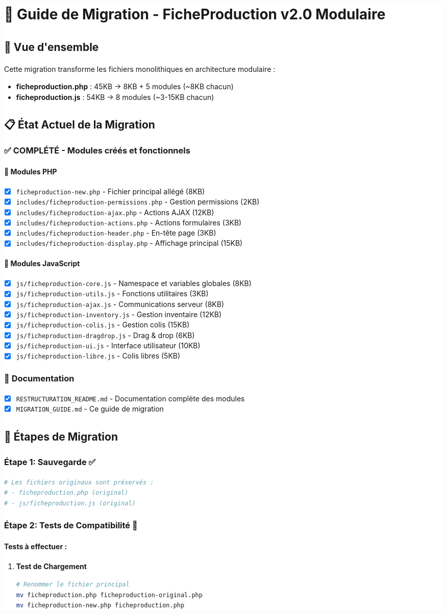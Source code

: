 # 🚀 Guide de Migration - FicheProduction v2.0 Modulaire

## 🎯 Vue d'ensemble

Cette migration transforme les fichiers monolithiques en architecture modulaire :
- **ficheproduction.php** : 45KB → 8KB + 5 modules (~8KB chacun)
- **ficheproduction.js** : 54KB → 8 modules (~3-15KB chacun)

## 📋 État Actuel de la Migration

### ✅ **COMPLÉTÉ** - Modules créés et fonctionnels

#### 🐘 **Modules PHP**
- [x] `ficheproduction-new.php` - Fichier principal allégé (8KB)
- [x] `includes/ficheproduction-permissions.php` - Gestion permissions (2KB)
- [x] `includes/ficheproduction-ajax.php` - Actions AJAX (12KB) 
- [x] `includes/ficheproduction-actions.php` - Actions formulaires (3KB)
- [x] `includes/ficheproduction-header.php` - En-tête page (3KB)
- [x] `includes/ficheproduction-display.php` - Affichage principal (15KB)

#### 📜 **Modules JavaScript**
- [x] `js/ficheproduction-core.js` - Namespace et variables globales (8KB)
- [x] `js/ficheproduction-utils.js` - Fonctions utilitaires (3KB) 
- [x] `js/ficheproduction-ajax.js` - Communications serveur (8KB)
- [x] `js/ficheproduction-inventory.js` - Gestion inventaire (12KB)
- [x] `js/ficheproduction-colis.js` - Gestion colis (15KB)
- [x] `js/ficheproduction-dragdrop.js` - Drag & drop (6KB)
- [x] `js/ficheproduction-ui.js` - Interface utilisateur (10KB)
- [x] `js/ficheproduction-libre.js` - Colis libres (5KB)

### 📄 **Documentation**
- [x] `RESTRUCTURATION_README.md` - Documentation complète des modules
- [x] `MIGRATION_GUIDE.md` - Ce guide de migration

## 🔄 Étapes de Migration

### Étape 1: Sauvegarde ✅
```bash
# Les fichiers originaux sont préservés :
# - ficheproduction.php (original)
# - js/ficheproduction.js (original)
```

### Étape 2: Tests de Compatibilité 🚧

#### Tests à effectuer :
1. **Test de Chargement**
   ```bash
   # Renommer le fichier principal
   mv ficheproduction.php ficheproduction-original.php
   mv ficheproduction-new.php ficheproduction.php
   ```
